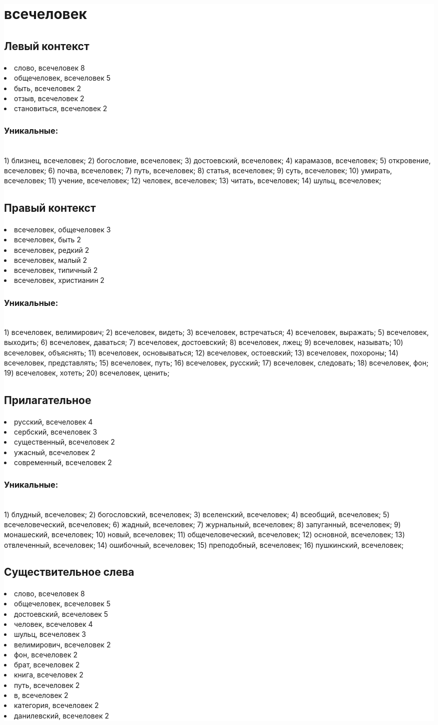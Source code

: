 # всечеловек
## Левый контекст
<li>слово, всечеловек 8</li>
<li>общечеловек, всечеловек 5</li>
<li>быть, всечеловек 2</li>
<li>отзыв, всечеловек 2</li>
<li>становиться, всечеловек 2</li>

### Уникальные:
<br>1) близнец, всечеловек; 2) богословие, всечеловек; 3) достоевский, всечеловек; 4) карамазов, всечеловек; 5) откровение, всечеловек; 6) почва, всечеловек; 7) путь, всечеловек; 8) статья, всечеловек; 9) суть, всечеловек; 10) умирать, всечеловек; 11) учение, всечеловек; 12) человек, всечеловек; 13) читать, всечеловек; 14) шульц, всечеловек; 

## Правый контекст
<li>всечеловек, общечеловек 3</li>
<li>всечеловек, быть 2</li>
<li>всечеловек, редкий 2</li>
<li>всечеловек, малый 2</li>
<li>всечеловек, типичный 2</li>
<li>всечеловек, христианин 2</li>

### Уникальные:
<br>1) всечеловек, велимирович; 2) всечеловек, видеть; 3) всечеловек, встречаться; 4) всечеловек, выражать; 5) всечеловек, выходить; 6) всечеловек, даваться; 7) всечеловек, достоевский; 8) всечеловек, лжец; 9) всечеловек, называть; 10) всечеловек, объяснять; 11) всечеловек, основываться; 12) всечеловек, остоевский; 13) всечеловек, похороны; 14) всечеловек, представлять; 15) всечеловек, путь; 16) всечеловек, русский; 17) всечеловек, следовать; 18) всечеловек, фон; 19) всечеловек, хотеть; 20) всечеловек, ценить; 

## Прилагательное
<li>русский, всечеловек 4</li>
<li>сербский, всечеловек 3</li>
<li>существенный, всечеловек 2</li>
<li>ужасный, всечеловек 2</li>
<li>современный, всечеловек 2</li>

### Уникальные:
<br>1) блудный, всечеловек; 2) богословский, всечеловек; 3) вселенский, всечеловек; 4) всеобщий, всечеловек; 5) всечеловеческий, всечеловек; 6) жадный, всечеловек; 7) журнальный, всечеловек; 8) запуганный, всечеловек; 9) монашеский, всечеловек; 10) новый, всечеловек; 11) общечеловеческий, всечеловек; 12) основной, всечеловек; 13) отвлеченный, всечеловек; 14) ошибочный, всечеловек; 15) преподобный, всечеловек; 16) пушкинский, всечеловек; 

## Существительное слева
<li>слово, всечеловек 8</li>
<li>общечеловек, всечеловек 5</li>
<li>достоевский, всечеловек 5</li>
<li>человек, всечеловек 4</li>
<li>шульц, всечеловек 3</li>
<li>велимирович, всечеловек 2</li>
<li>фон, всечеловек 2</li>
<li>брат, всечеловек 2</li>
<li>книга, всечеловек 2</li>
<li>путь, всечеловек 2</li>
<li>в, всечеловек 2</li>
<li>категория, всечеловек 2</li>
<li>данилевский, всечеловек 2</li>